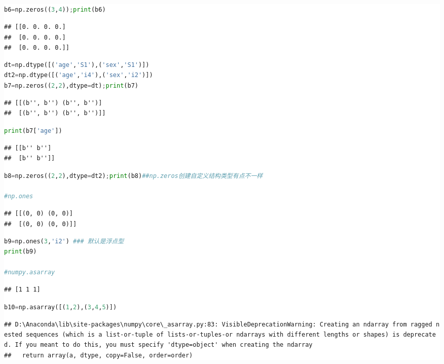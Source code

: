 ```python
b6=np.zeros((3,4));print(b6)
```

```
## [[0. 0. 0. 0.]
##  [0. 0. 0. 0.]
##  [0. 0. 0. 0.]]
```

```python
dt=np.dtype([('age','S1'),('sex','S1')])
dt2=np.dtype([('age','i4'),('sex','i2')])
b7=np.zeros((2,2),dtype=dt);print(b7)
```

```
## [[(b'', b'') (b'', b'')]
##  [(b'', b'') (b'', b'')]]
```

```python
print(b7['age'])
```

```
## [[b'' b'']
##  [b'' b'']]
```

```python
b8=np.zeros((2,2),dtype=dt2);print(b8)##np.zeros创建自定义结构类型有点不一样

#np.ones
```

```
## [[(0, 0) (0, 0)]
##  [(0, 0) (0, 0)]]
```

```python
b9=np.ones(3,'i2') ### 默认是浮点型
print(b9)

#numpy.asarray
```

```
## [1 1 1]
```

```python
b10=np.asarray([(1,2),(3,4,5)])
```

```
## D:\Anaconda\lib\site-packages\numpy\core\_asarray.py:83: VisibleDeprecationWarning: Creating an ndarray from ragged nested sequences (which is a list-or-tuple of lists-or-tuples-or ndarrays with different lengths or shapes) is deprecated. If you meant to do this, you must specify 'dtype=object' when creating the ndarray
##   return array(a, dtype, copy=False, order=order)
```
